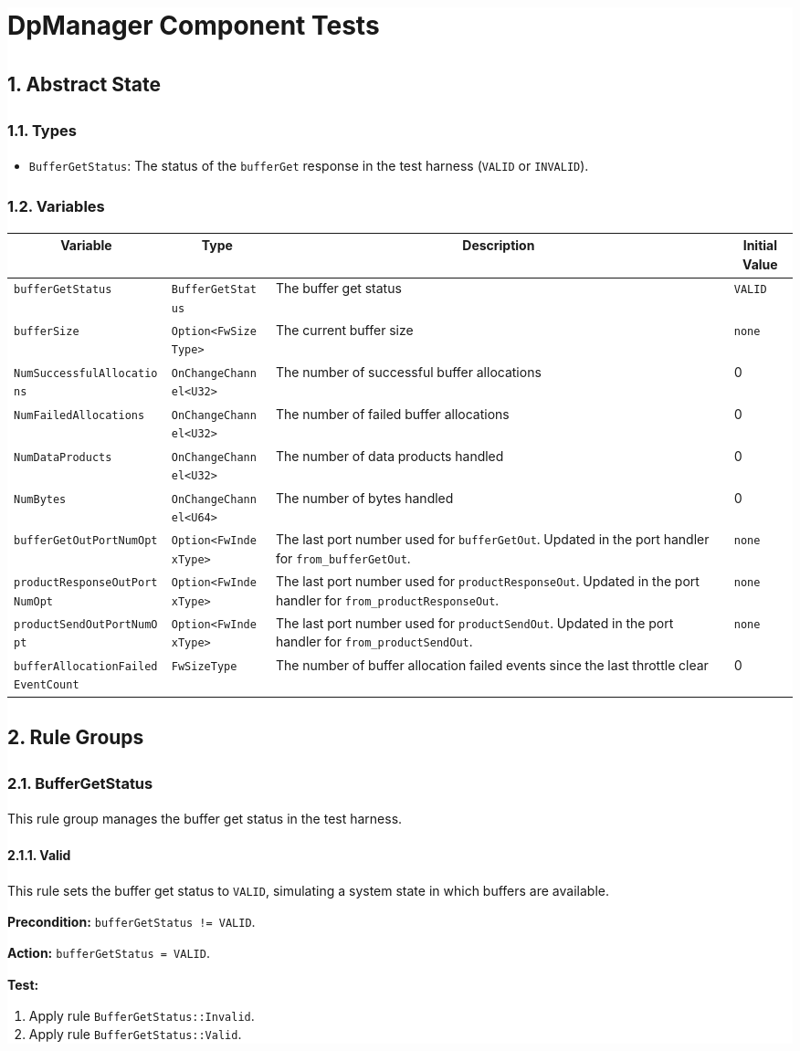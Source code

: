 # DpManager Component Tests

## 1. Abstract State

### 1.1. Types

* `BufferGetStatus`: The status of the `bufferGet` response in
  the test harness (`VALID` or `INVALID`).

### 1.2. Variables

| Variable | Type | Description | Initial Value |
|----------|------|-------------|---------------|
| `bufferGetStatus` | `BufferGetStatus` | The buffer get status | `VALID` |
| `bufferSize` | `Option<FwSizeType>` | The current buffer size | `none` |
| `NumSuccessfulAllocations` | `OnChangeChannel<U32>` | The number of successful buffer allocations | 0 |
| `NumFailedAllocations` | `OnChangeChannel<U32>` | The number of failed buffer allocations | 0 |
| `NumDataProducts` | `OnChangeChannel<U32>` | The number of data products handled | 0 |
| `NumBytes` | `OnChangeChannel<U64>` | The number of bytes handled | 0 |
| `bufferGetOutPortNumOpt` | `Option<FwIndexType>` | The last port number used for `bufferGetOut`. Updated in the port handler for `from_bufferGetOut`. | `none` |
| `productResponseOutPortNumOpt` | `Option<FwIndexType>` | The last port number used for `productResponseOut`. Updated in the port handler for `from_productResponseOut`. | `none` |
| `productSendOutPortNumOpt` | `Option<FwIndexType>` | The last port number used for `productSendOut`. Updated in the port handler for `from_productSendOut`. | `none` |
| `bufferAllocationFailedEventCount` | `FwSizeType` | The number of buffer allocation failed events since the last throttle clear |0 |

## 2. Rule Groups

### 2.1. BufferGetStatus

This rule group manages the buffer get status in the test harness.

#### 2.1.1. Valid

This rule sets the buffer get status to `VALID`, simulating a system state
in which buffers are available.

**Precondition:**
`bufferGetStatus != VALID`.

**Action:**
`bufferGetStatus = VALID`.

**Test:**

1. Apply rule `BufferGetStatus::Invalid`.
1. Apply rule `BufferGetStatus::Valid`.
